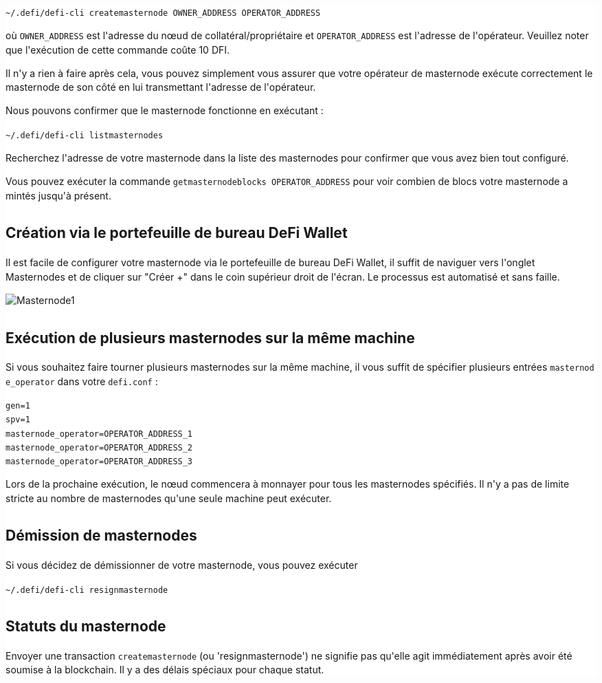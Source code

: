 ```
~/.defi/defi-cli createmasternode OWNER_ADDRESS OPERATOR_ADDRESS
``` 

où `OWNER_ADDRESS` est l'adresse du nœud de collatéral/propriétaire et `OPERATOR_ADDRESS` est l'adresse de l'opérateur. Veuillez noter que l'exécution de cette commande coûte 10 DFI.

Il n'y a rien à faire après cela, vous pouvez simplement vous assurer que votre opérateur de masternode exécute correctement le masternode de son côté en lui transmettant l'adresse de l'opérateur.

Nous pouvons confirmer que le masternode fonctionne en exécutant :

```
~/.defi/defi-cli listmasternodes
```

Recherchez l'adresse de votre masternode dans la liste des masternodes pour confirmer que vous avez bien tout configuré.

Vous pouvez exécuter la commande `getmasternodeblocks OPERATOR_ADDRESS` pour voir combien de blocs votre masternode a mintés jusqu'à présent.

## Création via le portefeuille de bureau DeFi Wallet

Il est facile de configurer votre masternode via le portefeuille de bureau DeFi Wallet, il suffit de naviguer vers l'onglet Masternodes et de cliquer sur "Créer +" dans le coin supérieur droit de l'écran. Le processus est automatisé et sans faille.

![Masternode1](https://user-images.githubusercontent.com/3271586/112108417-2472a280-8beb-11eb-91f1-896904d46a85.png)

## Exécution de plusieurs masternodes sur la même machine

Si vous souhaitez faire tourner plusieurs masternodes sur la même machine, il vous suffit de spécifier plusieurs entrées `masternode_operator` dans votre `defi.conf` :

```
gen=1
spv=1
masternode_operator=OPERATOR_ADDRESS_1
masternode_operator=OPERATOR_ADDRESS_2
masternode_operator=OPERATOR_ADDRESS_3
```

Lors de la prochaine exécution, le nœud commencera à monnayer pour tous les masternodes spécifiés. Il n'y a pas de limite stricte au nombre de masternodes qu'une seule machine peut exécuter.

## Démission de masternodes

Si vous décidez de démissionner de votre masternode, vous pouvez exécuter 

```
~/.defi/defi-cli resignmasternode
```
## Statuts du masternode
Envoyer une transaction `createmasternode` (ou 'resignmasternode') ne signifie pas qu'elle agit immédiatement après avoir été soumise à la blockchain. Il y a des délais spéciaux pour chaque statut.
